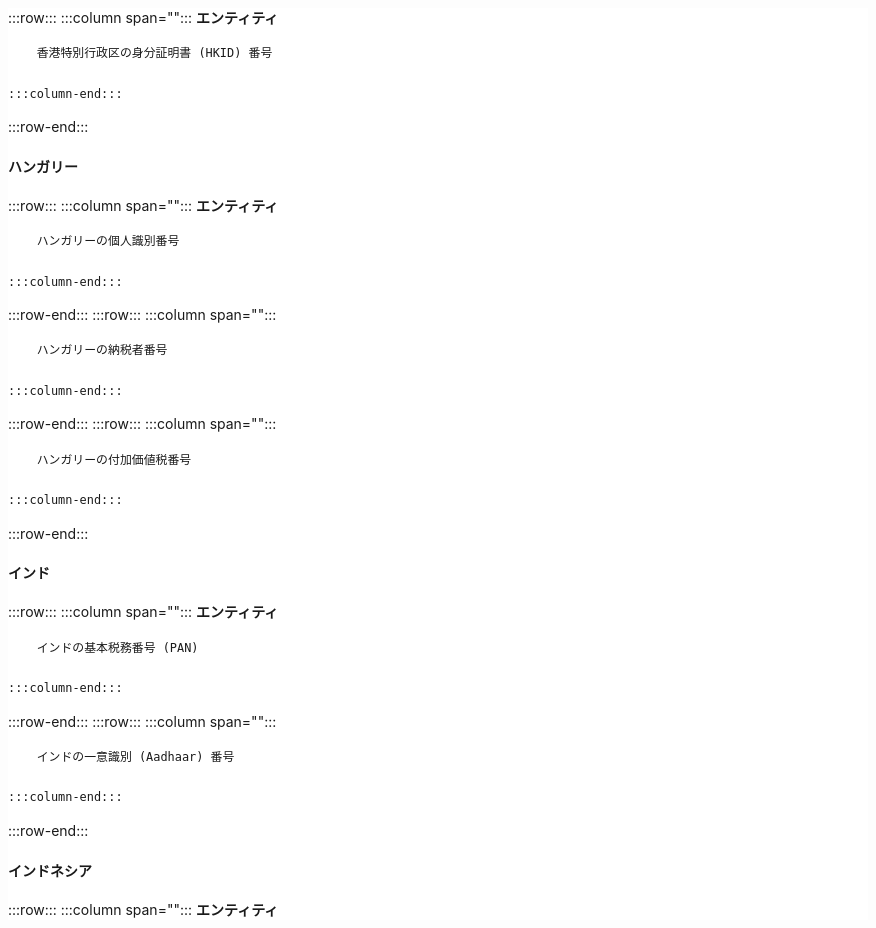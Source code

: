 :::row:::
    :::column span="":::
        **エンティティ**

        香港特別行政区の身分証明書 (HKID) 番号

    :::column-end:::
:::row-end:::

#### <a name="hungary"></a>ハンガリー

:::row:::
    :::column span="":::
        **エンティティ**

        ハンガリーの個人識別番号

    :::column-end:::
:::row-end:::
:::row:::
    :::column span="":::

        ハンガリーの納税者番号

    :::column-end:::
:::row-end:::
:::row:::
    :::column span="":::

        ハンガリーの付加価値税番号

    :::column-end:::
:::row-end:::

#### <a name="india"></a>インド

:::row:::
    :::column span="":::
        **エンティティ**

        インドの基本税務番号 (PAN)

    :::column-end:::
:::row-end:::
:::row:::
    :::column span="":::

        インドの一意識別 (Aadhaar) 番号

    :::column-end:::
:::row-end:::


#### <a name="indonesia"></a>インドネシア

:::row:::
    :::column span="":::
        **エンティティ**
